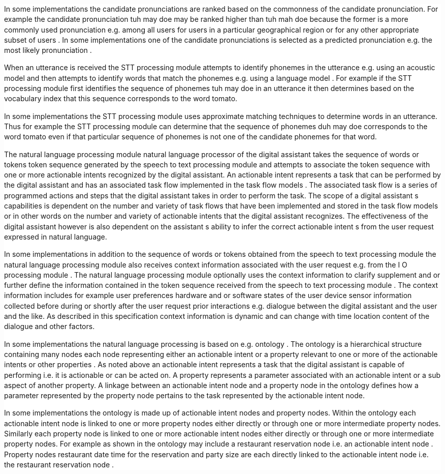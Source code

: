 In some implementations the candidate pronunciations are ranked based on the commonness of the candidate pronunciation. For example the candidate pronunciation tuh may doe may be ranked higher than tuh mah doe because the former is a more commonly used pronunciation e.g. among all users for users in a particular geographical region or for any other appropriate subset of users . In some implementations one of the candidate pronunciations is selected as a predicted pronunciation e.g. the most likely pronunciation .

When an utterance is received the STT processing module attempts to identify phonemes in the utterance e.g. using an acoustic model and then attempts to identify words that match the phonemes e.g. using a language model . For example if the STT processing module first identifies the sequence of phonemes tuh may doe in an utterance it then determines based on the vocabulary index that this sequence corresponds to the word tomato. 

In some implementations the STT processing module uses approximate matching techniques to determine words in an utterance. Thus for example the STT processing module can determine that the sequence of phonemes duh may doe corresponds to the word tomato even if that particular sequence of phonemes is not one of the candidate phonemes for that word.

The natural language processing module natural language processor of the digital assistant takes the sequence of words or tokens token sequence generated by the speech to text processing module and attempts to associate the token sequence with one or more actionable intents recognized by the digital assistant. An actionable intent represents a task that can be performed by the digital assistant and has an associated task flow implemented in the task flow models . The associated task flow is a series of programmed actions and steps that the digital assistant takes in order to perform the task. The scope of a digital assistant s capabilities is dependent on the number and variety of task flows that have been implemented and stored in the task flow models or in other words on the number and variety of actionable intents that the digital assistant recognizes. The effectiveness of the digital assistant however is also dependent on the assistant s ability to infer the correct actionable intent s from the user request expressed in natural language.

In some implementations in addition to the sequence of words or tokens obtained from the speech to text processing module the natural language processing module also receives context information associated with the user request e.g. from the I O processing module . The natural language processing module optionally uses the context information to clarify supplement and or further define the information contained in the token sequence received from the speech to text processing module . The context information includes for example user preferences hardware and or software states of the user device sensor information collected before during or shortly after the user request prior interactions e.g. dialogue between the digital assistant and the user and the like. As described in this specification context information is dynamic and can change with time location content of the dialogue and other factors.

In some implementations the natural language processing is based on e.g. ontology . The ontology is a hierarchical structure containing many nodes each node representing either an actionable intent or a property relevant to one or more of the actionable intents or other properties . As noted above an actionable intent represents a task that the digital assistant is capable of performing i.e. it is actionable or can be acted on. A property represents a parameter associated with an actionable intent or a sub aspect of another property. A linkage between an actionable intent node and a property node in the ontology defines how a parameter represented by the property node pertains to the task represented by the actionable intent node.

In some implementations the ontology is made up of actionable intent nodes and property nodes. Within the ontology each actionable intent node is linked to one or more property nodes either directly or through one or more intermediate property nodes. Similarly each property node is linked to one or more actionable intent nodes either directly or through one or more intermediate property nodes. For example as shown in the ontology may include a restaurant reservation node i.e. an actionable intent node . Property nodes restaurant date time for the reservation and party size are each directly linked to the actionable intent node i.e. the restaurant reservation node .
